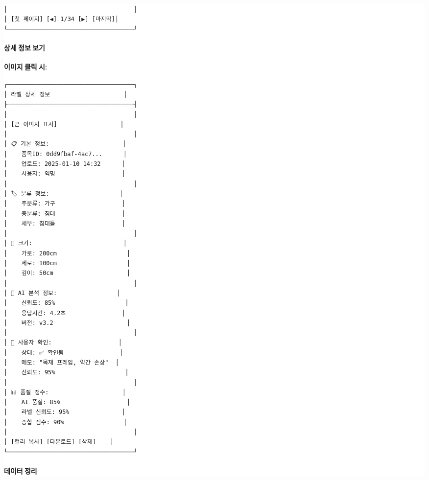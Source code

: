 ```
│                                    │
│ [첫 페이지] [◀] 1/34 [▶] [마지막]│
└────────────────────────────────────┘
```

#### 상세 정보 보기

**이미지 클릭 시**:

```
┌────────────────────────────────────┐
│ 라벨 상세 정보                     │
├────────────────────────────────────┤
│                                    │
│ [큰 이미지 표시]                  │
│                                    │
│ 📋 기본 정보:                     │
│    품목ID: 0dd9fbaf-4ac7...      │
│    업로드: 2025-01-10 14:32      │
│    사용자: 익명                   │
│                                    │
│ 🏷️ 분류 정보:                    │
│    주분류: 가구                   │
│    중분류: 침대                   │
│    세부: 침대틀                   │
│                                    │
│ 📐 크기:                          │
│    가로: 200cm                    │
│    세로: 100cm                    │
│    깊이: 50cm                     │
│                                    │
│ 🤖 AI 분석 정보:                 │
│    신뢰도: 85%                    │
│    응답시간: 4.2초                │
│    버전: v3.2                     │
│                                    │
│ 👤 사용자 확인:                   │
│    상태: ✅ 확인됨                │
│    메모: "목재 프레임, 약간 손상"  │
│    신뢰도: 95%                    │
│                                    │
│ 📊 품질 점수:                     │
│    AI 품질: 85%                   │
│    라벨 신뢰도: 95%               │
│    종합 점수: 90%                 │
│                                    │
│ [컬리 복사] [다운로드] [삭제]    │
└────────────────────────────────────┘
```

#### 데이터 정리
